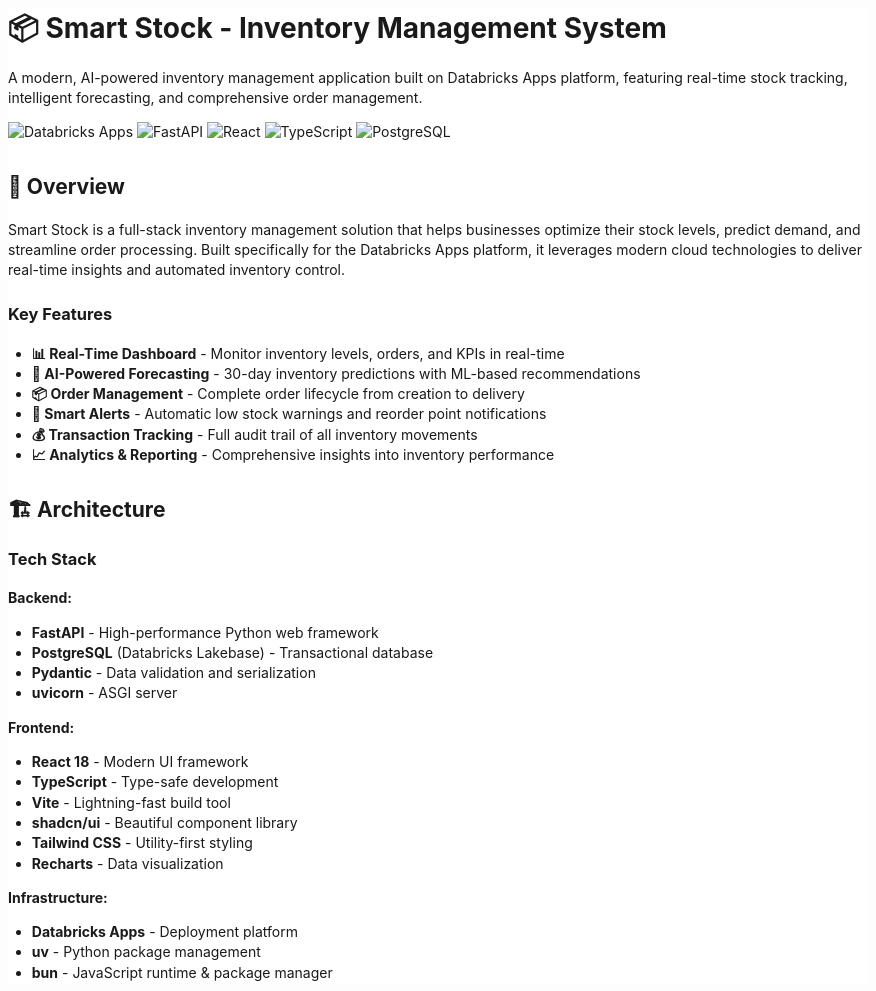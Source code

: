 # 📦 Smart Stock - Inventory Management System

A modern, AI-powered inventory management application built on Databricks Apps platform, featuring real-time stock tracking, intelligent forecasting, and comprehensive order management.

![Databricks Apps](https://img.shields.io/badge/Databricks-Apps-orange)
![FastAPI](https://img.shields.io/badge/FastAPI-0.104+-green)
![React](https://img.shields.io/badge/React-18+-blue)
![TypeScript](https://img.shields.io/badge/TypeScript-5+-blue)
![PostgreSQL](https://img.shields.io/badge/PostgreSQL-Lakebase-blue)

## 🎯 Overview

Smart Stock is a full-stack inventory management solution that helps businesses optimize their stock levels, predict demand, and streamline order processing. Built specifically for the Databricks Apps platform, it leverages modern cloud technologies to deliver real-time insights and automated inventory control.

### Key Features

- **📊 Real-Time Dashboard** - Monitor inventory levels, orders, and KPIs in real-time
- **🔮 AI-Powered Forecasting** - 30-day inventory predictions with ML-based recommendations
- **📦 Order Management** - Complete order lifecycle from creation to delivery
- **🚨 Smart Alerts** - Automatic low stock warnings and reorder point notifications
- **💰 Transaction Tracking** - Full audit trail of all inventory movements
- **📈 Analytics & Reporting** - Comprehensive insights into inventory performance

## 🏗️ Architecture

### Tech Stack

**Backend:**
- **FastAPI** - High-performance Python web framework
- **PostgreSQL** (Databricks Lakebase) - Transactional database
- **Pydantic** - Data validation and serialization
- **uvicorn** - ASGI server

**Frontend:**
- **React 18** - Modern UI framework
- **TypeScript** - Type-safe development
- **Vite** - Lightning-fast build tool
- **shadcn/ui** - Beautiful component library
- **Tailwind CSS** - Utility-first styling
- **Recharts** - Data visualization

**Infrastructure:**
- **Databricks Apps** - Deployment platform
- **uv** - Python package management
- **bun** - JavaScript runtime & package manager
